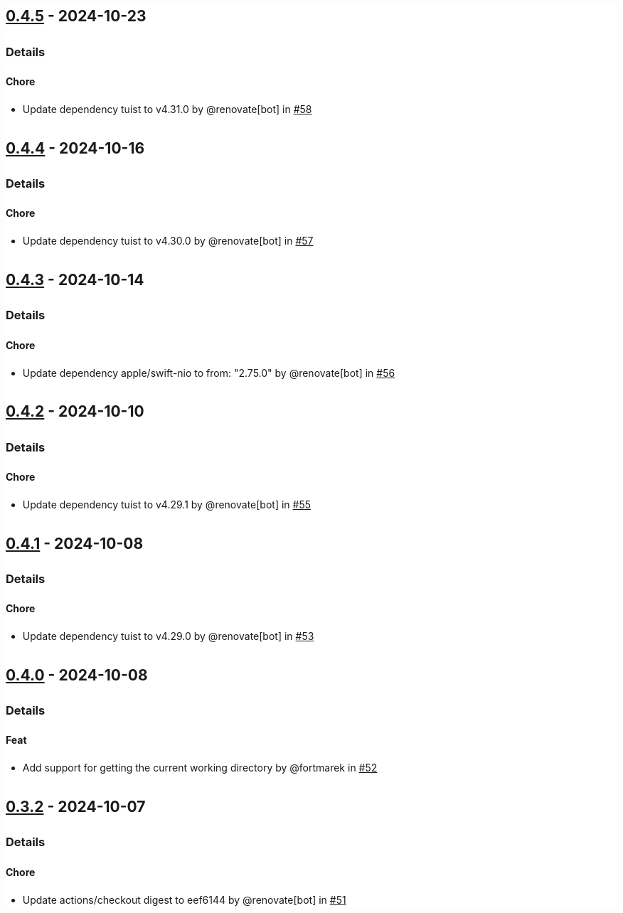 ## [0.4.5] - 2024-10-23
### Details
#### Chore
- Update dependency tuist to v4.31.0 by @renovate[bot] in [#58](https://github.com/tuist/FileSystem/pull/58)

## [0.4.4] - 2024-10-16
### Details
#### Chore
- Update dependency tuist to v4.30.0 by @renovate[bot] in [#57](https://github.com/tuist/FileSystem/pull/57)

## [0.4.3] - 2024-10-14
### Details
#### Chore
- Update dependency apple/swift-nio to from: "2.75.0" by @renovate[bot] in [#56](https://github.com/tuist/FileSystem/pull/56)

## [0.4.2] - 2024-10-10
### Details
#### Chore
- Update dependency tuist to v4.29.1 by @renovate[bot] in [#55](https://github.com/tuist/FileSystem/pull/55)

## [0.4.1] - 2024-10-08
### Details
#### Chore
- Update dependency tuist to v4.29.0 by @renovate[bot] in [#53](https://github.com/tuist/FileSystem/pull/53)

## [0.4.0] - 2024-10-08
### Details
#### Feat
- Add support for getting the current working directory by @fortmarek in [#52](https://github.com/tuist/FileSystem/pull/52)

## [0.3.2] - 2024-10-07
### Details
#### Chore
- Update actions/checkout digest to eef6144 by @renovate[bot] in [#51](https://github.com/tuist/FileSystem/pull/51)


[0.13.17]: https://github.com/tuist/FileSystem/compare/0.13.16..0.13.17
[0.13.16]: https://github.com/tuist/FileSystem/compare/0.13.15..0.13.16
[0.13.15]: https://github.com/tuist/FileSystem/compare/0.13.14..0.13.15
[0.13.14]: https://github.com/tuist/FileSystem/compare/0.13.13..0.13.14
[0.13.13]: https://github.com/tuist/FileSystem/compare/0.13.12..0.13.13
[0.13.12]: https://github.com/tuist/FileSystem/compare/0.13.11..0.13.12
[0.13.11]: https://github.com/tuist/FileSystem/compare/0.13.10..0.13.11
[0.13.10]: https://github.com/tuist/FileSystem/compare/0.13.9..0.13.10
[0.13.9]: https://github.com/tuist/FileSystem/compare/0.13.8..0.13.9
[0.13.8]: https://github.com/tuist/FileSystem/compare/0.13.7..0.13.8
[0.13.7]: https://github.com/tuist/FileSystem/compare/0.13.6..0.13.7
[0.13.6]: https://github.com/tuist/FileSystem/compare/0.13.5..0.13.6
[0.13.5]: https://github.com/tuist/FileSystem/compare/0.13.4..0.13.5
[0.13.4]: https://github.com/tuist/FileSystem/compare/0.13.3..0.13.4
[0.13.3]: https://github.com/tuist/FileSystem/compare/0.13.2..0.13.3
[0.13.2]: https://github.com/tuist/FileSystem/compare/0.13.1..0.13.2
[0.13.1]: https://github.com/tuist/FileSystem/compare/0.13.0..0.13.1
[0.13.0]: https://github.com/tuist/FileSystem/compare/0.12.5..0.13.0
[0.12.5]: https://github.com/tuist/FileSystem/compare/0.12.4..0.12.5
[0.12.4]: https://github.com/tuist/FileSystem/compare/0.12.3..0.12.4
[0.12.3]: https://github.com/tuist/FileSystem/compare/0.12.2..0.12.3
[0.12.2]: https://github.com/tuist/FileSystem/compare/0.12.1..0.12.2
[0.12.1]: https://github.com/tuist/FileSystem/compare/0.12.0..0.12.1
[0.12.0]: https://github.com/tuist/FileSystem/compare/0.11.23..0.12.0
[0.11.23]: https://github.com/tuist/FileSystem/compare/0.11.22..0.11.23
[0.11.22]: https://github.com/tuist/FileSystem/compare/0.11.21..0.11.22
[0.11.21]: https://github.com/tuist/FileSystem/compare/0.11.20..0.11.21
[0.11.20]: https://github.com/tuist/FileSystem/compare/0.11.19..0.11.20
[0.11.19]: https://github.com/tuist/FileSystem/compare/0.11.18..0.11.19
[0.11.18]: https://github.com/tuist/FileSystem/compare/0.11.17..0.11.18
[0.11.17]: https://github.com/tuist/FileSystem/compare/0.11.16..0.11.17
[0.11.16]: https://github.com/tuist/FileSystem/compare/0.11.15..0.11.16
[0.11.15]: https://github.com/tuist/FileSystem/compare/0.11.14..0.11.15
[0.11.14]: https://github.com/tuist/FileSystem/compare/0.11.13..0.11.14
[0.11.13]: https://github.com/tuist/FileSystem/compare/0.11.12..0.11.13
[0.11.12]: https://github.com/tuist/FileSystem/compare/0.11.11..0.11.12
[0.11.11]: https://github.com/tuist/FileSystem/compare/0.11.10..0.11.11
[0.11.10]: https://github.com/tuist/FileSystem/compare/0.11.9..0.11.10
[0.11.9]: https://github.com/tuist/FileSystem/compare/0.11.8..0.11.9
[0.11.8]: https://github.com/tuist/FileSystem/compare/0.11.7..0.11.8
[0.11.7]: https://github.com/tuist/FileSystem/compare/0.11.6..0.11.7
[0.11.6]: https://github.com/tuist/FileSystem/compare/0.11.5..0.11.6
[0.11.5]: https://github.com/tuist/FileSystem/compare/0.11.4..0.11.5
[0.11.4]: https://github.com/tuist/FileSystem/compare/0.11.3..0.11.4
[0.11.3]: https://github.com/tuist/FileSystem/compare/0.11.2..0.11.3
[0.11.2]: https://github.com/tuist/FileSystem/compare/0.11.1..0.11.2
[0.11.1]: https://github.com/tuist/FileSystem/compare/0.11.0..0.11.1
[0.11.0]: https://github.com/tuist/FileSystem/compare/0.10.17..0.11.0
[0.10.17]: https://github.com/tuist/FileSystem/compare/0.10.16..0.10.17
[0.10.16]: https://github.com/tuist/FileSystem/compare/0.10.15..0.10.16
[0.10.15]: https://github.com/tuist/FileSystem/compare/0.10.14..0.10.15
[0.10.14]: https://github.com/tuist/FileSystem/compare/0.10.13..0.10.14
[0.10.13]: https://github.com/tuist/FileSystem/compare/0.10.12..0.10.13
[0.10.12]: https://github.com/tuist/FileSystem/compare/0.10.11..0.10.12
[0.10.11]: https://github.com/tuist/FileSystem/compare/0.10.10..0.10.11
[0.10.10]: https://github.com/tuist/FileSystem/compare/0.10.9..0.10.10
[0.10.9]: https://github.com/tuist/FileSystem/compare/0.10.8..0.10.9
[0.10.8]: https://github.com/tuist/FileSystem/compare/0.10.7..0.10.8
[0.10.7]: https://github.com/tuist/FileSystem/compare/0.10.6..0.10.7
[0.10.6]: https://github.com/tuist/FileSystem/compare/0.10.5..0.10.6
[0.10.5]: https://github.com/tuist/FileSystem/compare/0.10.4..0.10.5
[0.10.4]: https://github.com/tuist/FileSystem/compare/0.10.3..0.10.4
[0.10.3]: https://github.com/tuist/FileSystem/compare/0.10.2..0.10.3
[0.10.2]: https://github.com/tuist/FileSystem/compare/0.10.1..0.10.2
[0.10.1]: https://github.com/tuist/FileSystem/compare/0.10.0..0.10.1
[0.10.0]: https://github.com/tuist/FileSystem/compare/0.9.2..0.10.0
[0.9.2]: https://github.com/tuist/FileSystem/compare/0.9.1..0.9.2
[0.9.1]: https://github.com/tuist/FileSystem/compare/0.9.0..0.9.1
[0.9.0]: https://github.com/tuist/FileSystem/compare/0.8.0..0.9.0
[0.8.0]: https://github.com/tuist/FileSystem/compare/0.7.18..0.8.0
[0.7.18]: https://github.com/tuist/FileSystem/compare/0.7.17..0.7.18
[0.7.17]: https://github.com/tuist/FileSystem/compare/0.7.16..0.7.17
[0.7.16]: https://github.com/tuist/FileSystem/compare/0.7.15..0.7.16
[0.7.15]: https://github.com/tuist/FileSystem/compare/0.7.14..0.7.15
[0.7.14]: https://github.com/tuist/FileSystem/compare/0.7.13..0.7.14
[0.7.13]: https://github.com/tuist/FileSystem/compare/0.7.12..0.7.13
[0.7.12]: https://github.com/tuist/FileSystem/compare/0.7.11..0.7.12
[0.7.11]: https://github.com/tuist/FileSystem/compare/0.7.10..0.7.11
[0.7.10]: https://github.com/tuist/FileSystem/compare/0.7.9..0.7.10
[0.7.9]: https://github.com/tuist/FileSystem/compare/0.7.8..0.7.9
[0.7.8]: https://github.com/tuist/FileSystem/compare/0.7.7..0.7.8
[0.7.7]: https://github.com/tuist/FileSystem/compare/0.7.6..0.7.7
[0.7.6]: https://github.com/tuist/FileSystem/compare/0.7.5..0.7.6
[0.7.5]: https://github.com/tuist/FileSystem/compare/0.7.4..0.7.5
[0.7.4]: https://github.com/tuist/FileSystem/compare/0.7.3..0.7.4
[0.7.3]: https://github.com/tuist/FileSystem/compare/0.7.2..0.7.3
[0.7.2]: https://github.com/tuist/FileSystem/compare/0.7.1..0.7.2
[0.7.1]: https://github.com/tuist/FileSystem/compare/0.7.0..0.7.1
[0.7.0]: https://github.com/tuist/FileSystem/compare/0.6.24..0.7.0
[0.6.24]: https://github.com/tuist/FileSystem/compare/0.6.23..0.6.24
[0.6.23]: https://github.com/tuist/FileSystem/compare/0.6.22..0.6.23
[0.6.22]: https://github.com/tuist/FileSystem/compare/0.6.21..0.6.22
[0.6.21]: https://github.com/tuist/FileSystem/compare/0.6.20..0.6.21
[0.6.20]: https://github.com/tuist/FileSystem/compare/0.6.19..0.6.20
[0.6.19]: https://github.com/tuist/FileSystem/compare/0.6.18..0.6.19
[0.6.18]: https://github.com/tuist/FileSystem/compare/0.6.17..0.6.18
[0.6.17]: https://github.com/tuist/FileSystem/compare/0.6.16..0.6.17
[0.6.16]: https://github.com/tuist/FileSystem/compare/0.6.15..0.6.16
[0.6.15]: https://github.com/tuist/FileSystem/compare/0.6.14..0.6.15
[0.6.14]: https://github.com/tuist/FileSystem/compare/0.6.13..0.6.14
[0.6.13]: https://github.com/tuist/FileSystem/compare/0.6.12..0.6.13
[0.6.12]: https://github.com/tuist/FileSystem/compare/0.6.11..0.6.12
[0.6.11]: https://github.com/tuist/FileSystem/compare/0.6.10..0.6.11
[0.6.10]: https://github.com/tuist/FileSystem/compare/0.6.9..0.6.10
[0.6.9]: https://github.com/tuist/FileSystem/compare/0.6.8..0.6.9
[0.6.8]: https://github.com/tuist/FileSystem/compare/0.6.7..0.6.8
[0.6.7]: https://github.com/tuist/FileSystem/compare/0.6.6..0.6.7
[0.6.6]: https://github.com/tuist/FileSystem/compare/0.6.5..0.6.6
[0.6.5]: https://github.com/tuist/FileSystem/compare/0.6.4..0.6.5
[0.6.4]: https://github.com/tuist/FileSystem/compare/0.6.3..0.6.4
[0.6.3]: https://github.com/tuist/FileSystem/compare/0.6.2..0.6.3
[0.6.2]: https://github.com/tuist/FileSystem/compare/0.6.1..0.6.2
[0.6.1]: https://github.com/tuist/FileSystem/compare/0.6.0..0.6.1
[0.6.0]: https://github.com/tuist/FileSystem/compare/0.5.4..0.6.0
[0.5.4]: https://github.com/tuist/FileSystem/compare/0.5.3..0.5.4
[0.5.3]: https://github.com/tuist/FileSystem/compare/0.5.2..0.5.3
[0.5.2]: https://github.com/tuist/FileSystem/compare/0.5.1..0.5.2
[0.5.1]: https://github.com/tuist/FileSystem/compare/0.5.0..0.5.1
[0.5.0]: https://github.com/tuist/FileSystem/compare/0.4.9..0.5.0
[0.4.9]: https://github.com/tuist/FileSystem/compare/0.4.8..0.4.9
[0.4.8]: https://github.com/tuist/FileSystem/compare/0.4.7..0.4.8
[0.4.7]: https://github.com/tuist/FileSystem/compare/0.4.6..0.4.7
[0.4.6]: https://github.com/tuist/FileSystem/compare/0.4.5..0.4.6
[0.4.5]: https://github.com/tuist/FileSystem/compare/0.4.4..0.4.5
[0.4.4]: https://github.com/tuist/FileSystem/compare/0.4.3..0.4.4
[0.4.3]: https://github.com/tuist/FileSystem/compare/0.4.2..0.4.3
[0.4.2]: https://github.com/tuist/FileSystem/compare/0.4.1..0.4.2
[0.4.1]: https://github.com/tuist/FileSystem/compare/0.4.0..0.4.1
[0.4.0]: https://github.com/tuist/FileSystem/compare/0.3.2..0.4.0
[0.3.2]: https://github.com/tuist/FileSystem/compare/0.3.1..0.3.2
[0.3.1]: https://github.com/tuist/FileSystem/compare/0.3.0..0.3.1